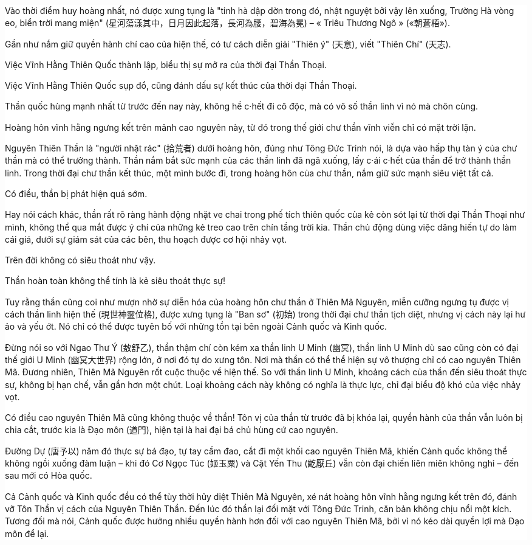 Vào thời điểm huy hoàng nhất, nó được xưng tụng là "tinh hà dập dờn trong đó, nhật nguyệt bởi vậy lên xuống, Trường Hà vòng eo, biển trời mang miện" (星河蕩漾其中，日月因此起落，長河為腰，碧海為冕) – « Triêu Thương Ngô » («朝蒼梧»).

Gần như nắm giữ quyền hành chí cao của hiện thế, có tư cách diễn giải "Thiên ý" (天意), viết "Thiên Chí" (天志).

Việc Vĩnh Hằng Thiên Quốc thành lập, biểu thị sự mở ra của thời đại Thần Thoại.

Việc Vĩnh Hằng Thiên Quốc sụp đổ, cũng đánh dấu sự kết thúc của thời đại Thần Thoại.

Thần quốc hùng mạnh nhất từ trước đến nay này, không hề c·hết đi cô độc, mà có vô số thần linh vì nó mà chôn cùng.

Hoàng hôn vĩnh hằng ngưng kết trên mảnh cao nguyên này, từ đó trong thế giới chư thần vĩnh viễn chỉ có mặt trời lặn.

Nguyên Thiên Thần là "người nhặt rác" (拾荒者) dưới hoàng hôn, đúng như Tông Đức Trinh nói, là dựa vào hấp thụ tàn ý của chư thần mà có thể trưởng thành. Thần nắm bắt sức mạnh của các thần linh đã ngã xuống, lấy c·ái c·hết của thần để trở thành thần linh. Trong thời đại chư thần kết thúc, một mình bước đi, trong hoàng hôn của chư thần, nắm giữ sức mạnh siêu việt tất cả.

Có điều, thần bị phát hiện quá sớm.

Hay nói cách khác, thần rất rõ ràng hành động nhặt ve chai trong phế tích thiên quốc của kẻ còn sót lại từ thời đại Thần Thoại như mình, không thể qua mắt được ý chí của những kẻ treo cao trên chín tầng trời kia. Thần chủ động dùng việc dâng hiến tự do làm cái giá, dưới sự giám sát của các bên, thu hoạch được cơ hội nhảy vọt.

Trên đời không có siêu thoát như vậy.

Thần hoàn toàn không thể tính là kẻ siêu thoát thực sự!

Tuy rằng thần cũng coi như mượn nhờ sự diễn hóa của hoàng hôn chư thần ở Thiên Mã Nguyên, miễn cưỡng ngưng tụ được vị cách thần linh hiện thế (現世神靈位格), được xưng tụng là "Ban sơ" (初始) trong thời đại chư thần tịch diệt, nhưng vị cách này lại hư ảo và yếu ớt. Nó chỉ có thể được tuyên bố với những tồn tại bên ngoài Cảnh quốc và Kinh quốc.

Đừng nói so với Ngao Thư Ý (敖舒乙), thần thậm chí còn kém xa thần linh U Minh (幽冥), thần linh U Minh dù sao cũng còn có đại thế giới U Minh (幽冥大世界) rộng lớn, ở nơi đó tự do xưng tôn. Nơi mà thần có thể thể hiện sự vô thượng chỉ có cao nguyên Thiên Mã. Đương nhiên, Thiên Mã Nguyên rốt cuộc thuộc về hiện thế. So với thần linh U Minh, khoảng cách của thần đến siêu thoát thực sự, không bị hạn chế, vẫn gần hơn một chút. Loại khoảng cách này không có nghĩa là thực lực, chỉ đại biểu độ khó của việc nhảy vọt.

Có điều cao nguyên Thiên Mã cũng không thuộc về thần! Tôn vị của thần từ trước đã bị khóa lại, quyền hành của thần vẫn luôn bị chia cắt, trước kia là Đạo môn (道門), hiện tại là hai đại bá chủ hùng cứ cao nguyên.

Đường Dự (唐予以) năm đó thực sự bá đạo, tự tay cầm đao, cắt đi một khối cao nguyên Thiên Mã, khiến Cảnh quốc không thể không ngồi xuống đàm luận – khi đó Cơ Ngọc Túc (姬玉粟) và Cật Yến Thu (齕厭丘) vẫn còn đại chiến liên miên không nghỉ – đến sau mới có Hòa quốc.

Cả Cảnh quốc và Kinh quốc đều có thể tùy thời hủy diệt Thiên Mã Nguyên, xé nát hoàng hôn vĩnh hằng ngưng kết trên đó, đánh vỡ Tôn Thần vị cách của Nguyên Thiên Thần. Đến lúc đó thần lại đối mặt với Tông Đức Trinh, căn bản không chịu nổi một kích. Tương đối mà nói, Cảnh quốc được hưởng nhiều quyền hành hơn đối với cao nguyên Thiên Mã, bởi vì nó kéo dài quyền lợi mà Đạo môn để lại.
